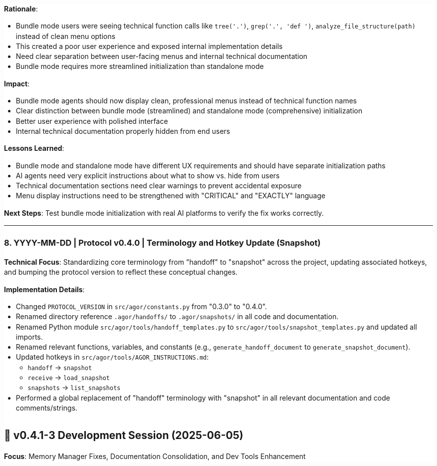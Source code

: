 **Rationale**:

- Bundle mode users were seeing technical function calls like `tree('.')`, `grep('.', 'def ')`, `analyze_file_structure(path)` instead of clean menu options
- This created a poor user experience and exposed internal implementation details
- Need clear separation between user-facing menus and internal technical documentation
- Bundle mode requires more streamlined initialization than standalone mode

**Impact**:

- Bundle mode agents should now display clean, professional menus instead of technical function names
- Clear distinction between bundle mode (streamlined) and standalone mode (comprehensive) initialization
- Better user experience with polished interface
- Internal technical documentation properly hidden from end users

**Lessons Learned**:

- Bundle mode and standalone mode have different UX requirements and should have separate initialization paths
- AI agents need very explicit instructions about what to show vs. hide from users
- Technical documentation sections need clear warnings to prevent accidental exposure
- Menu display instructions need to be strengthened with "CRITICAL" and "EXACTLY" language

**Next Steps**: Test bundle mode initialization with real AI platforms to verify the fix works correctly.

---

### 8. YYYY-MM-DD | Protocol v0.4.0 | Terminology and Hotkey Update (Snapshot)

**Technical Focus**: Standardizing core terminology from "handoff" to "snapshot" across the project, updating associated hotkeys, and bumping the protocol version to reflect these conceptual changes.

**Implementation Details**:

- Changed `PROTOCOL_VERSION` in `src/agor/constants.py` from "0.3.0" to "0.4.0".
- Renamed directory reference `.agor/handoffs/` to `.agor/snapshots/` in all code and documentation.
- Renamed Python module `src/agor/tools/handoff_templates.py` to `src/agor/tools/snapshot_templates.py` and updated all imports.
- Renamed relevant functions, variables, and constants (e.g., `generate_handoff_document` to `generate_snapshot_document`).
- Updated hotkeys in `src/agor/tools/AGOR_INSTRUCTIONS.md`:
  - `handoff` → `snapshot`
  - `receive` → `load_snapshot`
  - `snapshots` → `list_snapshots`
- Performed a global replacement of "handoff" terminology with "snapshot" in all relevant documentation and code comments/strings.

## 🔧 v0.4.1-3 Development Session (2025-06-05)

**Focus**: Memory Manager Fixes, Documentation Consolidation, and Dev Tools Enhancement
